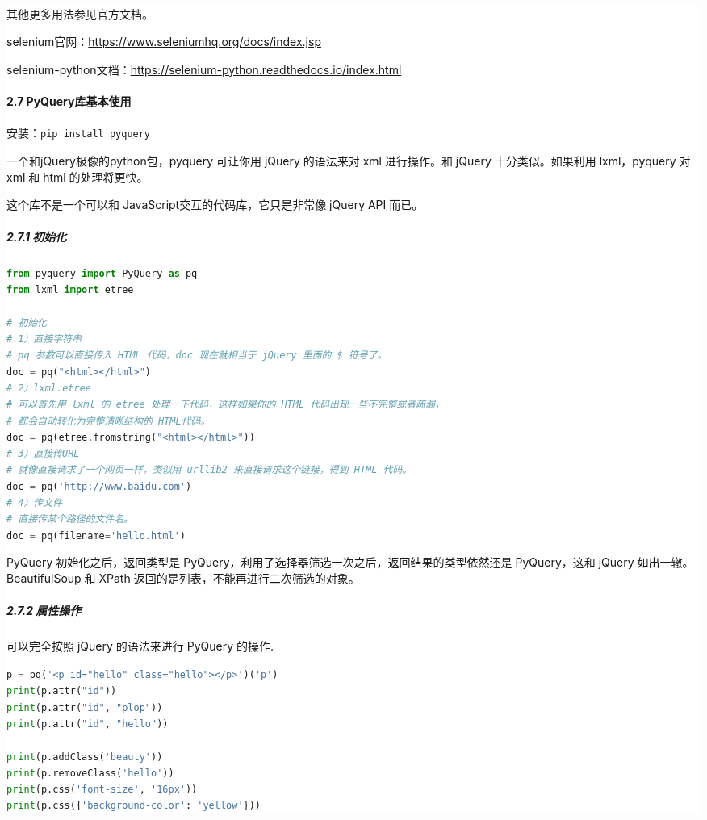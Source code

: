 

其他更多用法参见官方文档。

selenium官网：https://www.seleniumhq.org/docs/index.jsp

selenium-python文档：https://selenium-python.readthedocs.io/index.html



#### 2.7 PyQuery库基本使用

安装：`pip install pyquery`

一个和jQuery极像的python包，pyquery 可让你用 jQuery 的语法来对 xml 进行操作。和 jQuery 十分类似。如果利用 lxml，pyquery 对 xml 和 html 的处理将更快。

这个库不是一个可以和 JavaScript交互的代码库，它只是非常像 jQuery API 而已。

##### 2.7.1 初始化

```python
from pyquery import PyQuery as pq
from lxml import etree

# 初始化
# 1）直接字符串
# pq 参数可以直接传入 HTML 代码，doc 现在就相当于 jQuery 里面的 $ 符号了。
doc = pq("<html></html>")
# 2）lxml.etree
# 可以首先用 lxml 的 etree 处理一下代码，这样如果你的 HTML 代码出现一些不完整或者疏漏，
# 都会自动转化为完整清晰结构的 HTML代码。
doc = pq(etree.fromstring("<html></html>"))
# 3）直接传URL
# 就像直接请求了一个网页一样，类似用 urllib2 来直接请求这个链接，得到 HTML 代码。
doc = pq('http://www.baidu.com')
# 4）传文件
# 直接传某个路径的文件名。
doc = pq(filename='hello.html')
```

PyQuery 初始化之后，返回类型是 PyQuery，利用了选择器筛选一次之后，返回结果的类型依然还是 PyQuery，这和 jQuery 如出一辙。 BeautifulSoup 和 XPath 返回的是列表，不能再进行二次筛选的对象。

##### 2.7.2 属性操作

可以完全按照 jQuery 的语法来进行 PyQuery 的操作.

```python
p = pq('<p id="hello" class="hello"></p>')('p')
print(p.attr("id"))
print(p.attr("id", "plop"))
print(p.attr("id", "hello"))

print(p.addClass('beauty'))
print(p.removeClass('hello'))
print(p.css('font-size', '16px'))
print(p.css({'background-color': 'yellow'}))
```
